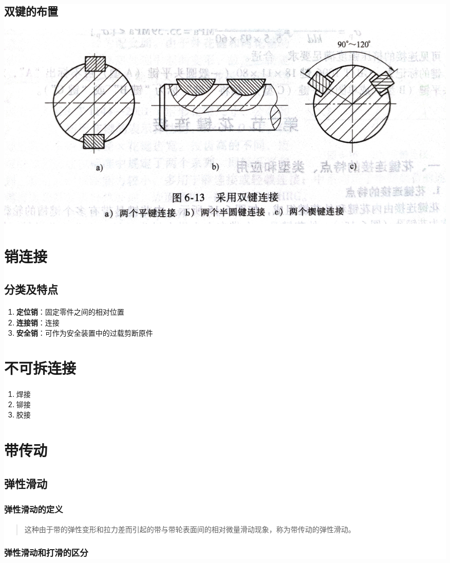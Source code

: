 ## 双键的布置

![双键的布置](assets/双键的布置.jpg)

# 销连接

## 分类及特点

1. **定位销**：固定零件之间的相对位置
2. **连接销**：连接
3. **安全销**：可作为安全装置中的过载剪断原件

# 不可拆连接

1. 焊接
2. 铆接
3. 胶接

# 带传动

## 弹性滑动

### 弹性滑动的定义

> 这种由于带的弹性变形和拉力差而引起的带与带轮表面间的相对微量滑动现象，称为带传动的弹性滑动。

### 弹性滑动和打滑的区分
